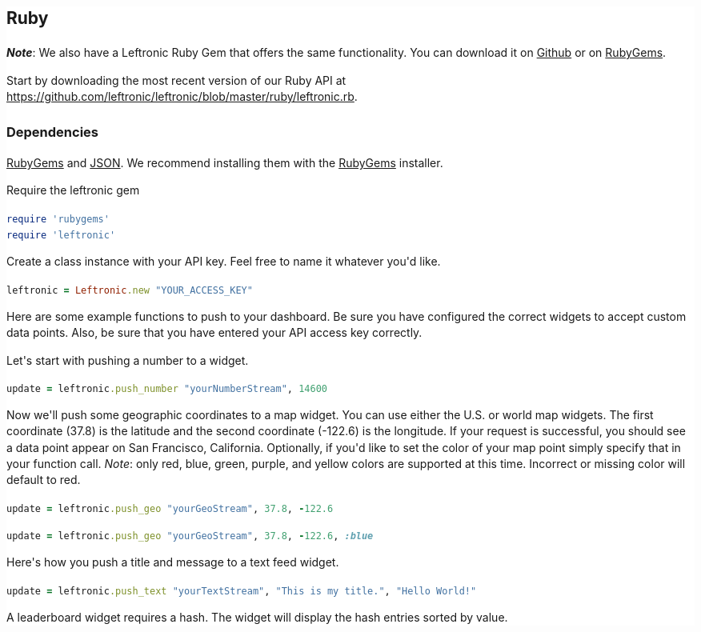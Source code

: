 Ruby
----

**_Note_**: We also have a Leftronic Ruby Gem that offers the same functionality. You can download it on [Github](https://github.com/leftronic/leftronic-ruby) or on [RubyGems](https://rubygems.org/gems/leftronicapi).

Start by downloading the most recent version of our Ruby API at https://github.com/leftronic/leftronic/blob/master/ruby/leftronic.rb.

### Dependencies

[RubyGems](http://rubygems.org/pages/download) and [JSON](http://rubygems.org/gems/json). We recommend installing them with the [RubyGems](http://rubygems.org/pages/download) installer.

Require the leftronic gem

```ruby
require 'rubygems'
require 'leftronic'
```

Create a class instance with your API key. Feel free to name it whatever you'd like.

```ruby
leftronic = Leftronic.new "YOUR_ACCESS_KEY"
```

Here are some example functions to push to your dashboard. Be sure you have configured the correct widgets to accept custom data points. Also, be sure that you have entered your API access key correctly.

Let's start with pushing a number to a widget.

```ruby
update = leftronic.push_number "yourNumberStream", 14600
```

Now we'll push some geographic coordinates to a map widget. You can use either the U.S. or world map widgets. The first coordinate (37.8) is the latitude and the second coordinate (-122.6) is the longitude. If your request is successful, you should see a data point appear on San Francisco, California. Optionally, if you'd like to set the color of your map point simply specify that in your function call. *Note*: only red, blue, green, purple, and yellow colors are supported at this time. Incorrect or missing color will default to red.

```ruby
update = leftronic.push_geo "yourGeoStream", 37.8, -122.6
```

```ruby
update = leftronic.push_geo "yourGeoStream", 37.8, -122.6, :blue
```

Here's how you push a title and message to a text feed widget.

```ruby
update = leftronic.push_text "yourTextStream", "This is my title.", "Hello World!"
```

A leaderboard widget requires a hash. The widget will display the hash entries sorted by value.
